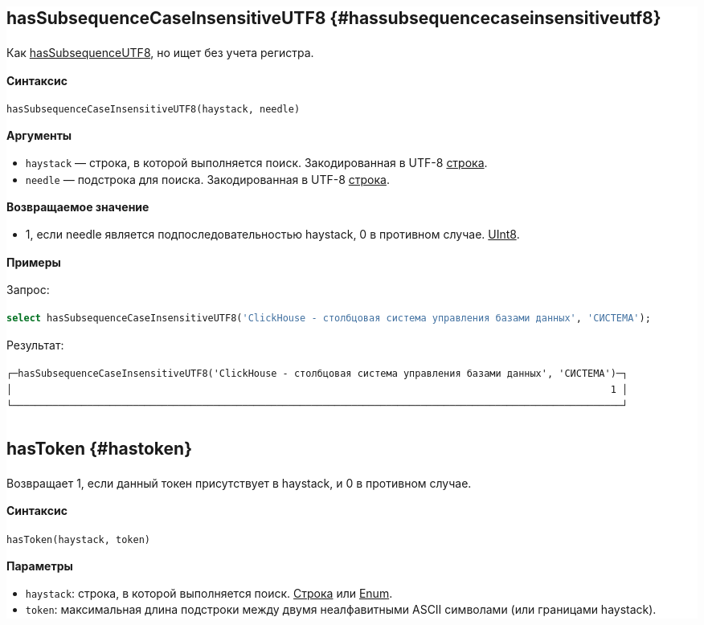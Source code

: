 ## hasSubsequenceCaseInsensitiveUTF8 {#hassubsequencecaseinsensitiveutf8}

Как [hasSubsequenceUTF8](#hassubsequenceutf8), но ищет без учета регистра.

**Синтаксис**

```sql
hasSubsequenceCaseInsensitiveUTF8(haystack, needle)
```

**Аргументы**

- `haystack` — строка, в которой выполняется поиск. Закодированная в UTF-8 [строка](../data-types/string.md).
- `needle` — подстрока для поиска. Закодированная в UTF-8 [строка](../data-types/string.md).

**Возвращаемое значение**

- 1, если needle является подпоследовательностью haystack, 0 в противном случае. [UInt8](../data-types/int-uint.md).

**Примеры**

Запрос:

```sql
select hasSubsequenceCaseInsensitiveUTF8('ClickHouse - столбцовая система управления базами данных', 'СИСТЕМА');
```

Результат:

```text
┌─hasSubsequenceCaseInsensitiveUTF8('ClickHouse - столбцовая система управления базами данных', 'СИСТЕМА')─┐
│                                                                                                        1 │
└──────────────────────────────────────────────────────────────────────────────────────────────────────────┘
```

## hasToken {#hastoken}

Возвращает 1, если данный токен присутствует в haystack, и 0 в противном случае.

**Синтаксис**

```sql
hasToken(haystack, token)
```

**Параметры**

- `haystack`: строка, в которой выполняется поиск. [Строка](../data-types/string.md) или [Enum](../data-types/enum.md).
- `token`: максимальная длина подстроки между двумя неалфавитными ASCII символами (или границами haystack).
